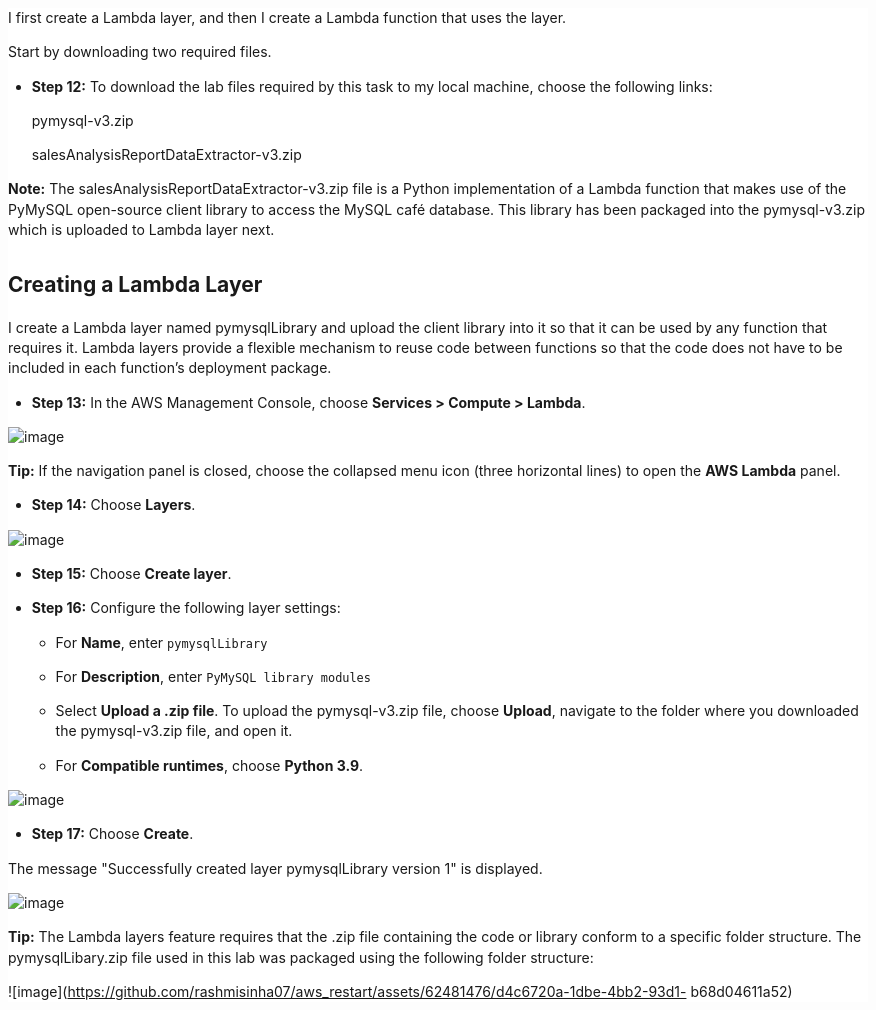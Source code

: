  I first create a Lambda layer, and then I create a Lambda function that uses the layer.

Start by downloading two required files.

* **Step 12:** To download the lab files required by this task to my local machine, choose the following links:

   pymysql-v3.zip

   salesAnalysisReportDataExtractor-v3.zip

**Note:** The salesAnalysisReportDataExtractor-v3.zip file is a Python implementation of a Lambda function that makes use of the PyMySQL open-source client library to access the MySQL café database. This library has been packaged into the pymysql-v3.zip which is uploaded to Lambda layer next.

## Creating a Lambda Layer

I create a Lambda layer named pymysqlLibrary and upload the client library into it so that it can be used by any function that requires it. Lambda layers provide a flexible mechanism to reuse code between functions so that the code does not have to be included in each function’s deployment package.

* **Step 13:** In the AWS Management Console, choose **Services > Compute > Lambda**.
  
![image](https://github.com/rashmisinha07/aws_restart/assets/62481476/a83641a0-f197-4df1-926e-177cc7d07108)

**Tip:** If the navigation panel is closed, choose the collapsed menu icon (three horizontal lines) to open the **AWS Lambda** panel.

* **Step 14:** Choose **Layers**.
  
![image](https://github.com/rashmisinha07/aws_restart/assets/62481476/33c8de92-f264-4f09-a61a-86b502a09ea3)

* **Step 15:** Choose **Create layer**.

* **Step 16:** Configure the following layer settings:

   * For **Name**, enter `pymysqlLibrary`

   * For **Description**, enter `PyMySQL library modules`

   * Select **Upload a .zip file**. To upload the pymysql-v3.zip file, choose **Upload**, navigate to the folder where you downloaded the pymysql-v3.zip file, and open it.

   * For **Compatible runtimes**, choose **Python 3.9**.
     
![image](https://github.com/rashmisinha07/aws_restart/assets/62481476/f7083171-b4a5-40a2-9c52-784f1f59f629)

* **Step 17:** Choose **Create**.

The message "Successfully created layer pymysqlLibrary version 1" is displayed.

![image](https://github.com/rashmisinha07/aws_restart/assets/62481476/e8a5eaf4-c577-4202-b4ea-4371c2cbbc2e)

**Tip:** The Lambda layers feature requires that the .zip file containing the code or library conform to a specific folder structure. The pymysqlLibary.zip file used in this lab was packaged using the following folder structure:

![image](https://github.com/rashmisinha07/aws_restart/assets/62481476/d4c6720a-1dbe-4bb2-93d1-
b68d04611a52)
